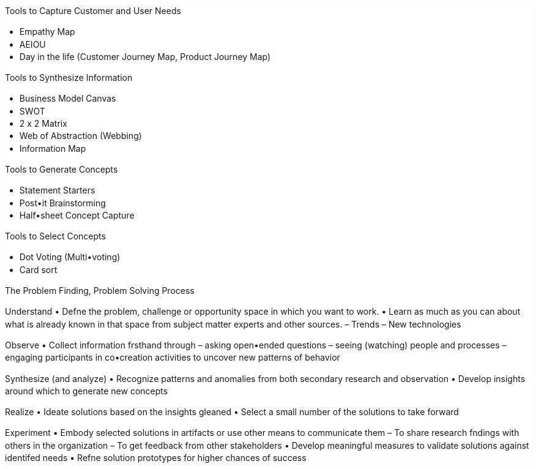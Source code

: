 Tools to Capture Customer and User Needs
* Empathy Map
* AEIOU
* Day in the life (Customer Journey Map, Product Journey Map)

Tools to Synthesize Information
* Business Model Canvas
* SWOT
* 2 x 2 Matrix
* Web of Abstraction (Webbing)
* Information Map

Tools to Generate Concepts
* Statement Starters
* Post•it Brainstorming
* Half•sheet Concept Capture

Tools to Select Concepts
* Dot Voting (Multi•voting)
* Card sort



The Problem Finding, Problem Solving Process

Understand
•	Defne the problem, challenge or opportunity space in which
	 you want to work.
•	Learn as much as you can about what is already known in that
	 space from subject matter experts and other sources.
	 –	Trends
	 –	New technologies
   
Observe
•	Collect information frsthand through
	 –	asking open•ended questions
	 –	seeing (watching) people and processes
	 –	engaging participants in co•creation activities to uncover
	 	 new patterns of behavior
    
Synthesize (and analyze)
•	Recognize patterns and anomalies from both secondary
	 research and observation
•	Develop insights around which to generate new concepts

Realize
•	Ideate solutions based on the insights gleaned
•	Select a small number of the solutions to take forward

Experiment
•	Embody selected solutions in artifacts or use other means
	 to communicate them
	 –	To share research fndings with others in the organization
	 –	To get feedback from other stakeholders
•	Develop meaningful measures to validate solutions against
	 identifed needs
•	Refne solution prototypes for higher chances of success
